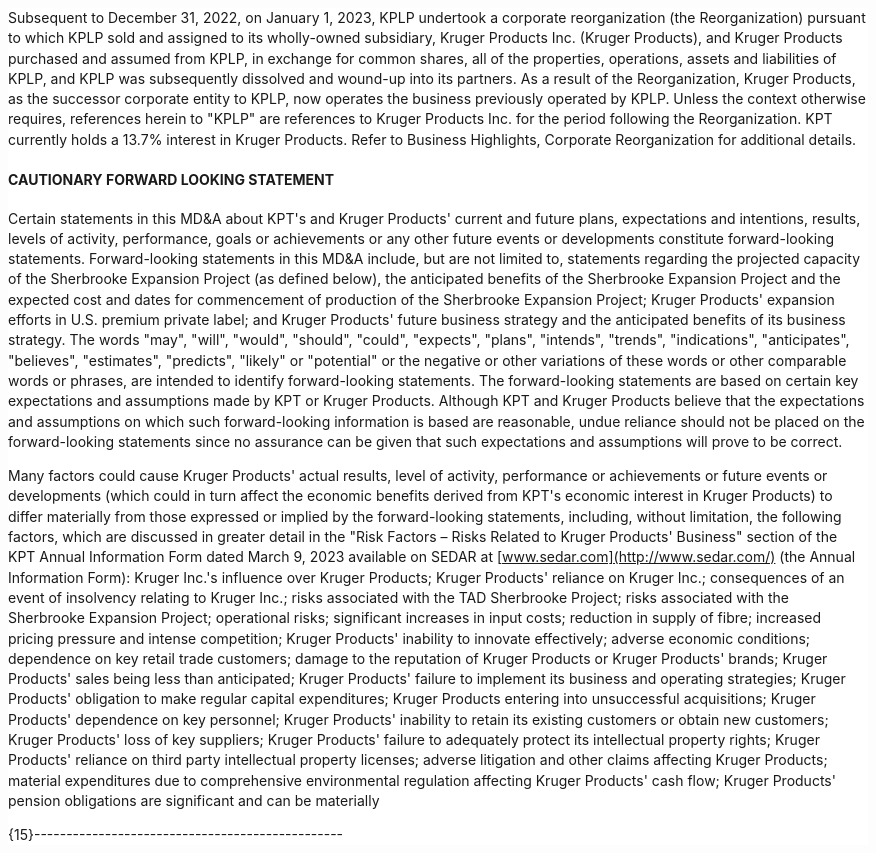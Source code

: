 Subsequent to December 31, 2022, on January 1, 2023, KPLP undertook a corporate reorganization (the Reorganization) pursuant to which KPLP sold and assigned to its wholly-owned subsidiary, Kruger Products Inc. (Kruger Products), and Kruger Products purchased and assumed from KPLP, in exchange for common shares, all of the properties, operations, assets and liabilities of KPLP, and KPLP was subsequently dissolved and wound-up into its partners. As a result of the Reorganization, Kruger Products, as the successor corporate entity to KPLP, now operates the business previously operated by KPLP. Unless the context otherwise requires, references herein to "KPLP" are references to Kruger Products Inc. for the period following the Reorganization. KPT currently holds a 13.7% interest in Kruger Products. Refer to Business Highlights, Corporate Reorganization for additional details.

#### **CAUTIONARY FORWARD LOOKING STATEMENT**

Certain statements in this MD&A about KPT's and Kruger Products' current and future plans, expectations and intentions, results, levels of activity, performance, goals or achievements or any other future events or developments constitute forward-looking statements. Forward-looking statements in this MD&A include, but are not limited to, statements regarding the projected capacity of the Sherbrooke Expansion Project (as defined below), the anticipated benefits of the Sherbrooke Expansion Project and the expected cost and dates for commencement of production of the Sherbrooke Expansion Project; Kruger Products' expansion efforts in U.S. premium private label; and Kruger Products' future business strategy and the anticipated benefits of its business strategy. The words "may", "will", "would", "should", "could", "expects", "plans", "intends", "trends", "indications", "anticipates", "believes", "estimates", "predicts", "likely" or "potential" or the negative or other variations of these words or other comparable words or phrases, are intended to identify forward-looking statements. The forward-looking statements are based on certain key expectations and assumptions made by KPT or Kruger Products. Although KPT and Kruger Products believe that the expectations and assumptions on which such forward-looking information is based are reasonable, undue reliance should not be placed on the forward-looking statements since no assurance can be given that such expectations and assumptions will prove to be correct.

Many factors could cause Kruger Products' actual results, level of activity, performance or achievements or future events or developments (which could in turn affect the economic benefits derived from KPT's economic interest in Kruger Products) to differ materially from those expressed or implied by the forward-looking statements, including, without limitation, the following factors, which are discussed in greater detail in the "Risk Factors – Risks Related to Kruger Products' Business" section of the KPT Annual Information Form dated March 9, 2023 available on SEDAR at [www.sedar.com](http://www.sedar.com/) (the Annual Information Form): Kruger Inc.'s influence over Kruger Products; Kruger Products' reliance on Kruger Inc.; consequences of an event of insolvency relating to Kruger Inc.; risks associated with the TAD Sherbrooke Project; risks associated with the Sherbrooke Expansion Project; operational risks; significant increases in input costs; reduction in supply of fibre; increased pricing pressure and intense competition; Kruger Products' inability to innovate effectively; adverse economic conditions; dependence on key retail trade customers; damage to the reputation of Kruger Products or Kruger Products' brands; Kruger Products' sales being less than anticipated; Kruger Products' failure to implement its business and operating strategies; Kruger Products' obligation to make regular capital expenditures; Kruger Products entering into unsuccessful acquisitions; Kruger Products' dependence on key personnel; Kruger Products' inability to retain its existing customers or obtain new customers; Kruger Products' loss of key suppliers; Kruger Products' failure to adequately protect its intellectual property rights; Kruger Products' reliance on third party intellectual property licenses; adverse litigation and other claims affecting Kruger Products; material expenditures due to comprehensive environmental regulation affecting Kruger Products' cash flow; Kruger Products' pension obligations are significant and can be materially 

{15}------------------------------------------------
